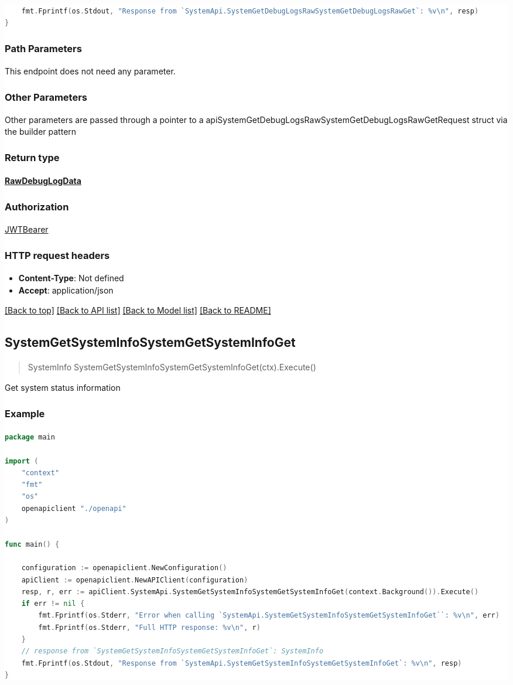 ```go
    fmt.Fprintf(os.Stdout, "Response from `SystemApi.SystemGetDebugLogsRawSystemGetDebugLogsRawGet`: %v\n", resp)
}
```

### Path Parameters

This endpoint does not need any parameter.

### Other Parameters

Other parameters are passed through a pointer to a apiSystemGetDebugLogsRawSystemGetDebugLogsRawGetRequest struct via the builder pattern


### Return type

[**RawDebugLogData**](RawDebugLogData.md)

### Authorization

[JWTBearer](../README.md#JWTBearer)

### HTTP request headers

- **Content-Type**: Not defined
- **Accept**: application/json

[[Back to top]](#) [[Back to API list]](../README.md#documentation-for-api-endpoints)
[[Back to Model list]](../README.md#documentation-for-models)
[[Back to README]](../README.md)


## SystemGetSystemInfoSystemGetSystemInfoGet

> SystemInfo SystemGetSystemInfoSystemGetSystemInfoGet(ctx).Execute()

Get system status information

### Example

```go
package main

import (
    "context"
    "fmt"
    "os"
    openapiclient "./openapi"
)

func main() {

    configuration := openapiclient.NewConfiguration()
    apiClient := openapiclient.NewAPIClient(configuration)
    resp, r, err := apiClient.SystemApi.SystemGetSystemInfoSystemGetSystemInfoGet(context.Background()).Execute()
    if err != nil {
        fmt.Fprintf(os.Stderr, "Error when calling `SystemApi.SystemGetSystemInfoSystemGetSystemInfoGet``: %v\n", err)
        fmt.Fprintf(os.Stderr, "Full HTTP response: %v\n", r)
    }
    // response from `SystemGetSystemInfoSystemGetSystemInfoGet`: SystemInfo
    fmt.Fprintf(os.Stdout, "Response from `SystemApi.SystemGetSystemInfoSystemGetSystemInfoGet`: %v\n", resp)
}
```